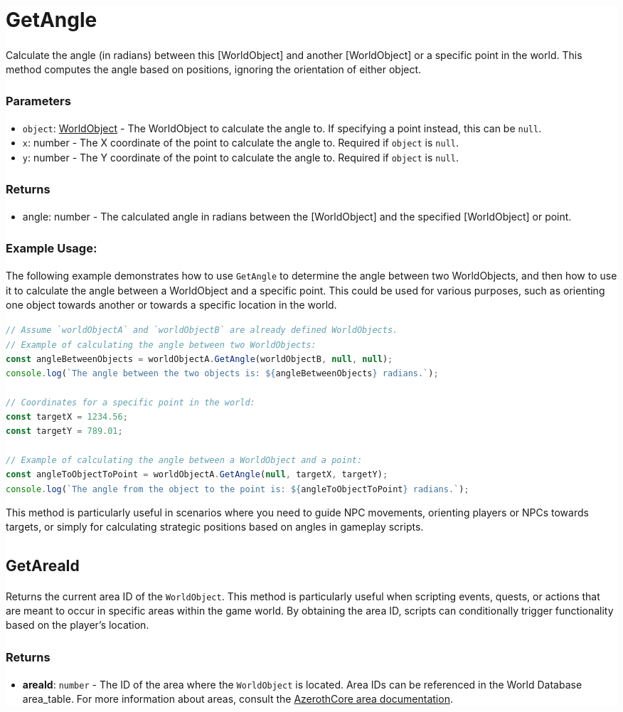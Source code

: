 # GetAngle

Calculate the angle (in radians) between this [WorldObject] and another [WorldObject] or a specific point in the world. This method computes the angle based on positions, ignoring the orientation of either object.

### Parameters
- `object`: [WorldObject](./worldobject.md) - The WorldObject to calculate the angle to. If specifying a point instead, this can be `null`.
- `x`: number - The X coordinate of the point to calculate the angle to. Required if `object` is `null`.
- `y`: number - The Y coordinate of the point to calculate the angle to. Required if `object` is `null`.

### Returns
- angle: number - The calculated angle in radians between the [WorldObject] and the specified [WorldObject] or point.

### Example Usage:

The following example demonstrates how to use `GetAngle` to determine the angle between two WorldObjects, and then how to use it to calculate the angle between a WorldObject and a specific point. This could be used for various purposes, such as orienting one object towards another or towards a specific location in the world.

```typescript
// Assume `worldObjectA` and `worldObjectB` are already defined WorldObjects.
// Example of calculating the angle between two WorldObjects:
const angleBetweenObjects = worldObjectA.GetAngle(worldObjectB, null, null);
console.log(`The angle between the two objects is: ${angleBetweenObjects} radians.`);

// Coordinates for a specific point in the world:
const targetX = 1234.56;
const targetY = 789.01;

// Example of calculating the angle between a WorldObject and a point:
const angleToObjectToPoint = worldObjectA.GetAngle(null, targetX, targetY);
console.log(`The angle from the object to the point is: ${angleToObjectToPoint} radians.`);

```

This method is particularly useful in scenarios where you need to guide NPC movements, orienting players or NPCs towards targets, or simply for calculating strategic positions based on angles in gameplay scripts.

## GetAreaId
Returns the current area ID of the `WorldObject`. This method is particularly useful when scripting events, quests, or actions that are meant to occur in specific areas within the game world. By obtaining the area ID, scripts can conditionally trigger functionality based on the player’s location.

### Returns
- **areaId**: `number` - The ID of the area where the `WorldObject` is located. Area IDs can be referenced in the World Database area_table. For more information about areas, consult the [AzerothCore area documentation](https://www.azerothcore.org/wiki/area_table).
